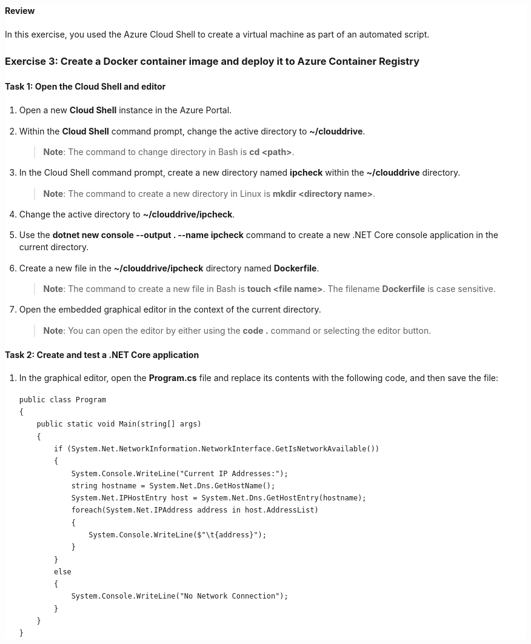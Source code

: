 #### Review

In this exercise, you used the Azure Cloud Shell to create a virtual machine as part of an automated script.

### Exercise 3: Create a Docker container image and deploy it to Azure Container Registry

#### Task 1: Open the Cloud Shell and editor

1.  Open a new **Cloud Shell** instance in the Azure Portal.

1.  Within the **Cloud Shell** command prompt, change the active directory to **\~/clouddrive**.

    > **Note**: The command to change directory in Bash is **cd \<path\>**.

1.  In the Cloud Shell command prompt, create a new directory named **ipcheck** within the **\~/clouddrive** directory.

    > **Note**: The command to create a new directory in Linux is **mkdir \<directory name\>**.

1.  Change the active directory to **\~/clouddrive/ipcheck**.

1.  Use the **dotnet new console --output . --name ipcheck** command to create a new .NET Core console application in the current directory.

1.  Create a new file in the **\~/clouddrive/ipcheck** directory named **Dockerfile**.

    > **Note**: The command to create a new file in Bash is **touch \<file name\>**. The filename **Dockerfile** is case sensitive.

1.  Open the embedded graphical editor in the context of the current directory.

    > **Note**: You can open the editor by either using the **code .** command or selecting the editor button.

#### Task 2: Create and test a .NET Core application

1.  In the graphical editor, open the **Program.cs** file and replace its contents with the following code, and then save the file:

    ```
    public class Program
    {
        public static void Main(string[] args)
        {        
            if (System.Net.NetworkInformation.NetworkInterface.GetIsNetworkAvailable())
            {
                System.Console.WriteLine("Current IP Addresses:");
                string hostname = System.Net.Dns.GetHostName();
                System.Net.IPHostEntry host = System.Net.Dns.GetHostEntry(hostname);
                foreach(System.Net.IPAddress address in host.AddressList)
                {
                    System.Console.WriteLine($"\t{address}");
                }
            }
            else
            {
                System.Console.WriteLine("No Network Connection");
            }
        }
    }
    ```
